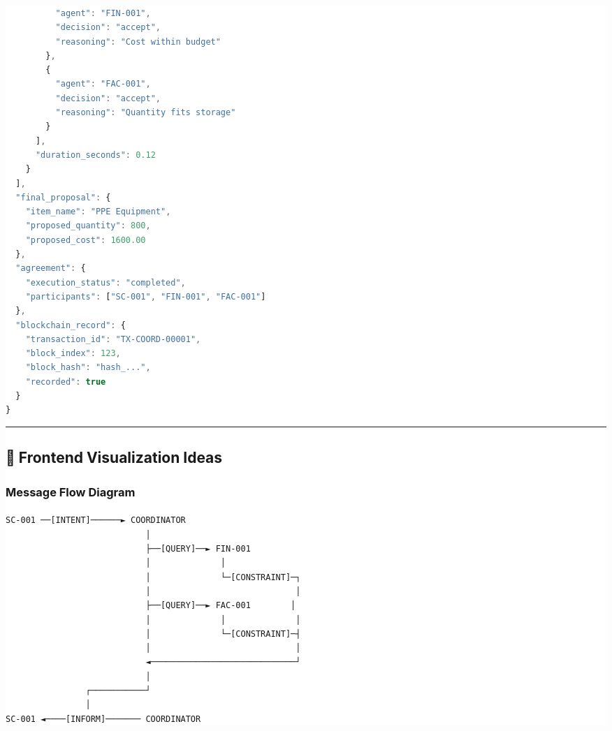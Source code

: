 ```javascript
          "agent": "FIN-001",
          "decision": "accept",
          "reasoning": "Cost within budget"
        },
        {
          "agent": "FAC-001",
          "decision": "accept",
          "reasoning": "Quantity fits storage"
        }
      ],
      "duration_seconds": 0.12
    }
  ],
  "final_proposal": {
    "item_name": "PPE Equipment",
    "proposed_quantity": 800,
    "proposed_cost": 1600.00
  },
  "agreement": {
    "execution_status": "completed",
    "participants": ["SC-001", "FIN-001", "FAC-001"]
  },
  "blockchain_record": {
    "transaction_id": "TX-COORD-00001",
    "block_index": 123,
    "block_hash": "hash_...",
    "recorded": true
  }
}
```

---

## 🎨 Frontend Visualization Ideas

### Message Flow Diagram
```
SC-001 ──[INTENT]──────► COORDINATOR
                            │
                            ├──[QUERY]──► FIN-001
                            │              │
                            │              └─[CONSTRAINT]─┐
                            │                             │
                            ├──[QUERY]──► FAC-001        │
                            │              │              │
                            │              └─[CONSTRAINT]─┤
                            │                             │
                            ◄─────────────────────────────┘
                            │
                ┌───────────┘
                │
SC-001 ◄────[INFORM]─────── COORDINATOR
```
